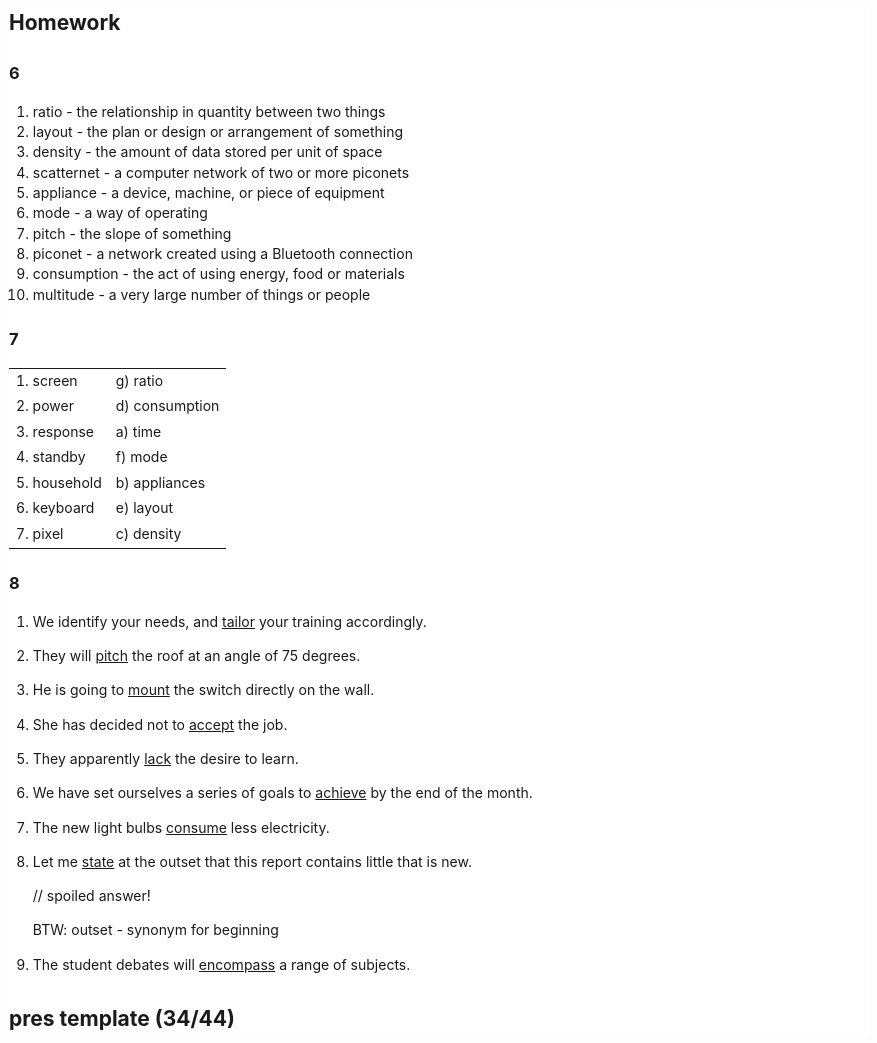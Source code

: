 
## Homework

### 6

1. ratio - the relationship in quantity between two things
2. layout - the plan or design or arrangement of something
3. density - the amount of data stored per unit of space
4. scatternet - a computer network of two or more piconets
5. appliance - a device, machine, or piece of equipment
6. mode - a way of operating
7. pitch - the slope of something
8. piconet - a network created using a Bluetooth connection
9. consumption - the act of using energy, food or materials
10. multitude - a very large number of things or people

### 7

|              |                |
| ------------ | -------------- |
| 1. screen    | g) ratio       |
| 2. power     | d) consumption |
| 3. response  | a) time        |
| 4. standby   | f) mode        |
| 5. household | b) appliances  |
| 6. keyboard  | e) layout      |
| 7. pixel     | c) density     |

### 8

1. We identify your needs, and <u>tailor</u> your training accordingly.
2. They will <u>pitch</u> the roof at an angle of 75 degrees.
3. He is going to <u>mount</u> the switch directly on the wall.
4. She has decided not to <u>accept</u> the job.
5. They apparently <u>lack</u> the desire to learn.
6. We have set ourselves a series of goals to <u>achieve</u> by the end
   of the month.
7. The new light bulbs <u>consume</u> less electricity.
8. Let me <u>state</u> at the outset that this report
   contains little that is new.

   // spoiled answer!

   BTW: outset - synonym for beginning

9. The student debates will <u>encompass</u> a range of subjects.

## pres template (34/44)
